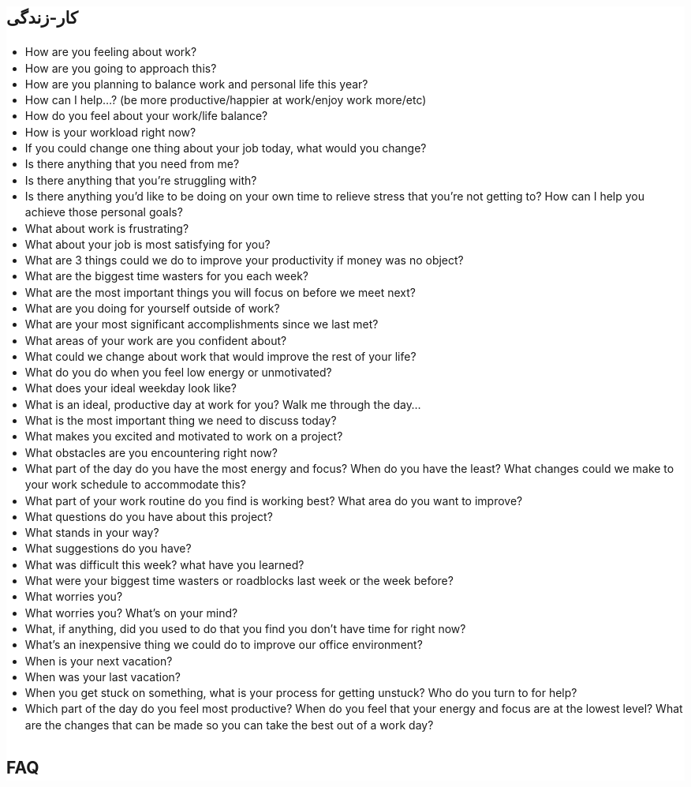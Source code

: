 ## کار-زندگی
* How are you feeling about work?
* How are you going to approach this?
* How are you planning to balance work and personal life this year?
* How can I help…? (be more productive/happier at work/enjoy work more/etc)
* How do you feel about your work/life balance?
* How is your workload right now?
* If you could change one thing about your job today, what would you change?
* Is there anything that you need from me?
* Is there anything that you’re struggling with?
* Is there anything you’d like to be doing on your own time to relieve stress that you’re not getting to? How can I help you achieve those personal goals?
* What about work is frustrating?
* What about your job is most satisfying for you?
* What are 3 things could we do to improve your productivity if money was no object?
* What are the biggest time wasters for you each week?
* What are the most important things you will focus on before we meet next?
* What are you doing for yourself outside of work?
* What are your most significant accomplishments since we last met?
* What areas of your work are you confident about?
* What could we change about work that would improve the rest of your life?
* What do you do when you feel low energy or unmotivated?
* What does your ideal weekday look like?
* What is an ideal, productive day at work for you? Walk me through the day…
* What is the most important thing we need to discuss today?
* What makes you excited and motivated to work on a project?
* What obstacles are you encountering right now?
* What part of the day do you have the most energy and focus? When do you have the least? What changes could we make to your work schedule to accommodate this?
* What part of your work routine do you find is working best? What area do you want to improve?
* What questions do you have about this project?
* What stands in your way?
* What suggestions do you have?
* What was difficult this week? what have you learned?
* What were your biggest time wasters or roadblocks last week or the week before?
* What worries you?
* What worries you? What’s on your mind?
* What, if anything, did you used to do that you find you don’t have time for right now?
* What’s an inexpensive thing we could do to improve our office environment?
* When is your next vacation?
* When was your last vacation? 
* When you get stuck on something, what is your process for getting unstuck? Who do you turn to for help?
* Which part of the day do you feel most productive? When do you feel that your energy and focus are at the lowest level? What are the changes that can be made so you can take the best out of a work day?


## FAQ
